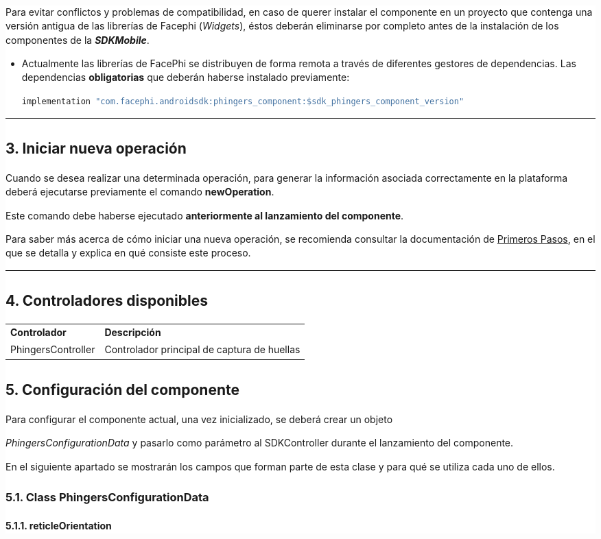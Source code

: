 Para evitar conflictos y problemas de compatibilidad, en caso de querer
instalar el componente en un proyecto que contenga una versión antigua
de las librerías de Facephi (_Widgets_), éstos deberán eliminarse por
completo antes de la instalación de los componentes de la
**_SDKMobile_**.

- Actualmente las librerías de FacePhi se distribuyen de forma remota
  a través de diferentes gestores de dependencias. Las dependencias
  **obligatorias** que deberán haberse instalado previamente:

  ```java
  implementation "com.facephi.androidsdk:phingers_component:$sdk_phingers_component_version"
  ```

---

## 3. Iniciar nueva operación

Cuando se desea realizar una determinada operación, para generar la
información asociada correctamente en la plataforma deberá ejecutarse
previamente el comando **newOperation**.

Este comando debe haberse ejecutado **anteriormente al lanzamiento del
componente**.

Para saber más acerca de cómo iniciar una nueva operación, se recomienda
consultar la documentación de [Primeros Pasos](./Mobile_SDK), en el que se detalla y explica en qué consiste
este proceso.

---

## 4. Controladores disponibles

|                    |                                             |
| ------------------ | ------------------------------------------- |
| **Controlador**    | **Descripción**                             |
| PhingersController | Controlador principal de captura de huellas |

## 5. Configuración del componente

Para configurar el componente actual, una vez inicializado, se deberá
crear un objeto

_PhingersConfigurationData_ y pasarlo como parámetro al SDKController
durante el lanzamiento del componente.

En el siguiente apartado se mostrarán los campos que forman parte de
esta clase y para qué se utiliza cada uno de ellos.

### 5.1. Class PhingersConfigurationData

#### 5.1.1. reticleOrientation
